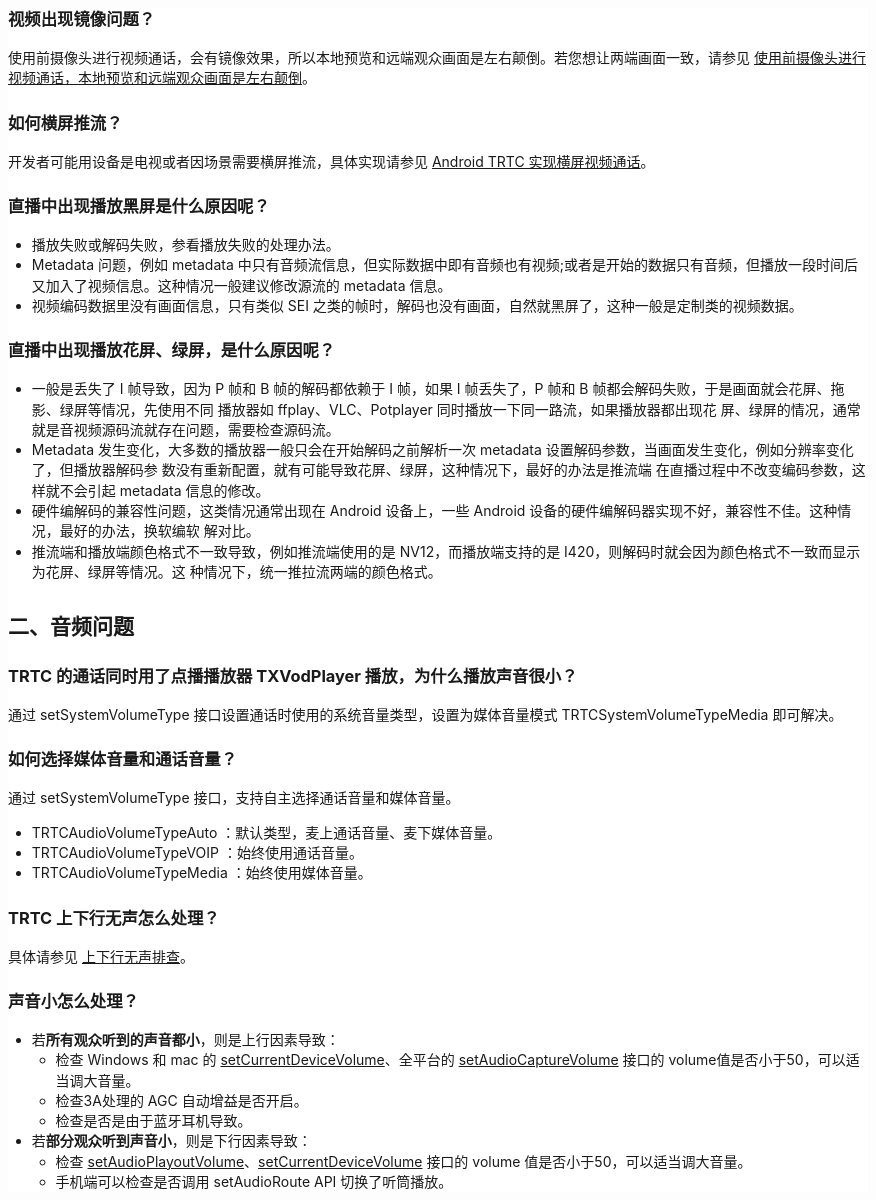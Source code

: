 [](id:v8)
### 视频出现镜像问题？
使用前摄像头进行视频通话，会有镜像效果，所以本地预览和远端观众画面是左右颠倒。若您想让两端画面一致，请参见 [使用前摄像头进行视频通话，本地预览和远端观众画面是左右颠倒](https://cloud.tencent.com/developer/article/1471616)。

[](id:v9)
### 如何横屏推流？
开发者可能用设备是电视或者因场景需要横屏推流，具体实现请参见 [Android TRTC 实现横屏视频通话](https://cloud.tencent.com/developer/article/1492095)。

[](id:v10)
### 直播中出现播放黑屏是什么原因呢？
- 播放失败或解码失败，参看播放失败的处理办法。
- Metadata 问题，例如 metadata 中只有音频流信息，但实际数据中即有音频也有视频;或者是开始的数据只有音频，但播放一段时间后又加入了视频信息。这种情况一般建议修改源流的 metadata 信息。
- 视频编码数据里没有画面信息，只有类似 SEI 之类的帧时，解码也没有画面，自然就黑屏了，这种一般是定制类的视频数据。

[](id:v11)
### 直播中出现播放花屏、绿屏，是什么原因呢？
- 一般是丢失了 I 帧导致，因为 P 帧和 B 帧的解码都依赖于 I 帧，如果 I 帧丢失了，P 帧和 B 帧都会解码失败，于是画面就会花屏、拖影、绿屏等情况，先使用不同 播放器如 ffplay、VLC、Potplayer 同时播放一下同一路流，如果播放器都出现花 屏、绿屏的情况，通常就是音视频源码流就存在问题，需要检查源码流。
- Metadata 发生变化，大多数的播放器一般只会在开始解码之前解析一次 metadata 设置解码参数，当画面发生变化，例如分辨率变化了，但播放器解码参 数没有重新配置，就有可能导致花屏、绿屏，这种情况下，最好的办法是推流端 在直播过程中不改变编码参数，这样就不会引起 metadata 信息的修改。
- 硬件编解码的兼容性问题，这类情况通常出现在 Android 设备上，一些 Android 设备的硬件编解码器实现不好，兼容性不佳。这种情况，最好的办法，换软编软 解对比。
- 推流端和播放端颜色格式不一致导致，例如推流端使用的是 NV12，而播放端支持的是 I420，则解码时就会因为颜色格式不一致而显示为花屏、绿屏等情况。这 种情况下，统一推拉流两端的颜色格式。



## 二、音频问题

[](id:a1)
###  TRTC 的通话同时用了点播播放器 TXVodPlayer 播放，为什么播放声音很小？
通过 setSystemVolumeType 接口设置通话时使用的系统音量类型，设置为媒体音量模式 TRTCSystemVolumeTypeMedia 即可解决。

[](id:a2)
### 如何选择媒体音量和通话音量？
通过 setSystemVolumeType 接口，支持自主选择通话音量和媒体音量。
- TRTCAudioVolumeTypeAuto ：默认类型，麦上通话音量、麦下媒体音量。
- TRTCAudioVolumeTypeVOIP ：始终使用通话音量。
- TRTCAudioVolumeTypeMedia ：始终使用媒体音量。

[](id:a3)
### TRTC 上下行无声怎么处理？
具体请参见 [上下行无声排查](https://cloud.tencent.com/developer/article/1887363)。

[](id:a4)
### 声音小怎么处理？
- 若**所有观众听到的声音都小**，则是上行因素导致：
  - 检查 Windows 和 mac 的 [setCurrentDeviceVolume](https://liteav.sdk.qcloud.com/doc/api/zh-cn/group__ITXDeviceManager__csharp.html#ae07615c5d80ac1f7f32a07c41654a5b0)、全平台的 [setAudioCaptureVolume](https://liteav.sdk.qcloud.com/doc/api/zh-cn/group__TRTCCloud__cplusplus.html#a8677a812326511ef92f963bbe049d42e) 接口的 volume值是否小于50，可以适当调大音量。
  - 检查3A处理的 AGC 自动增益是否开启。
  - 检查是否是由于蓝牙耳机导致。
- 若**部分观众听到声音小**，则是下行因素导致：
  - 检查 [setAudioPlayoutVolume](https://liteav.sdk.qcloud.com/doc/api/zh-cn/group__TRTCCloud__cplusplus.html#a338984f5503d59ae06d67f55bd8f0766)、[setCurrentDeviceVolume](https://liteav.sdk.qcloud.com/doc/api/zh-cn/group__TXDeviceManager__cplusplus.html#ae06c4a3c51e1a6e9db48219f996c0177) 接口的 volume 值是否小于50，可以适当调大音量。
  - 手机端可以检查是否调用 setAudioRoute API 切换了听筒播放。
